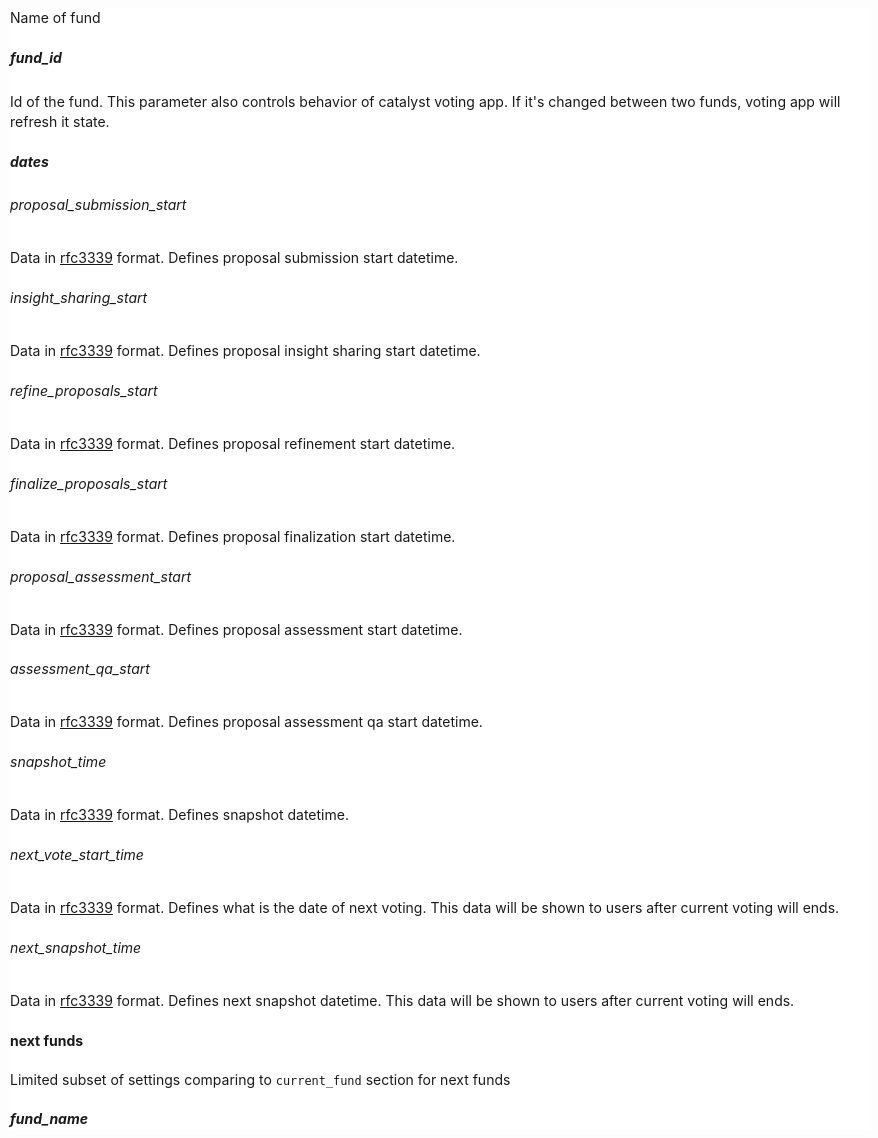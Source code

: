 Name of fund

##### fund_id

Id of the fund. This parameter also controls behavior of catalyst voting app. If it's changed between two funds, voting app will refresh it state.

##### dates

###### proposal_submission_start

Data in [rfc3339](https://datatracker.ietf.org/doc/html/rfc3339#section-5.6) format. Defines proposal submission start datetime. 

###### insight_sharing_start

Data in [rfc3339](https://datatracker.ietf.org/doc/html/rfc3339#section-5.6) format. Defines proposal insight sharing start datetime. 

###### refine_proposals_start

Data in [rfc3339](https://datatracker.ietf.org/doc/html/rfc3339#section-5.6) format. Defines proposal refinement start datetime. 

###### finalize_proposals_start

Data in [rfc3339](https://datatracker.ietf.org/doc/html/rfc3339#section-5.6) format. Defines proposal finalization start datetime. 

###### proposal_assessment_start

Data in [rfc3339](https://datatracker.ietf.org/doc/html/rfc3339#section-5.6) format. Defines proposal assessment start datetime. 

###### assessment_qa_start

Data in [rfc3339](https://datatracker.ietf.org/doc/html/rfc3339#section-5.6) format. Defines proposal assessment qa start datetime. 

###### snapshot_time

Data in [rfc3339](https://datatracker.ietf.org/doc/html/rfc3339#section-5.6) format. Defines snapshot datetime.

###### next_vote_start_time

Data in [rfc3339](https://datatracker.ietf.org/doc/html/rfc3339#section-5.6) format. Defines what is the date of next voting. This data will be shown to users after current voting will ends.

###### next_snapshot_time

Data in [rfc3339](https://datatracker.ietf.org/doc/html/rfc3339#section-5.6) format. Defines next snapshot datetime. This data will be shown to users after current voting will ends.

#### next funds

Limited subset of settings comparing to `current_fund` section for next funds

##### fund_name

